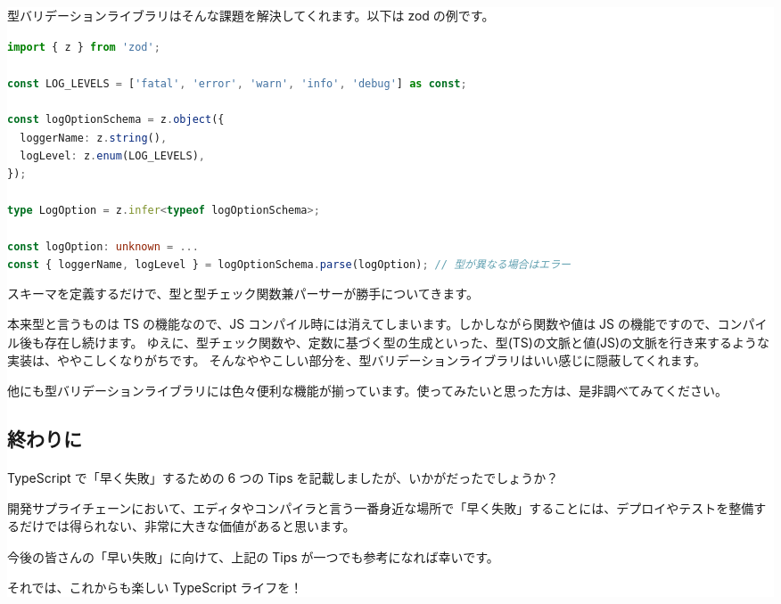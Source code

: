 型バリデーションライブラリはそんな課題を解決してくれます。以下は zod の例です。

```typescript
import { z } from 'zod';

const LOG_LEVELS = ['fatal', 'error', 'warn', 'info', 'debug'] as const;

const logOptionSchema = z.object({
  loggerName: z.string(),
  logLevel: z.enum(LOG_LEVELS),
});

type LogOption = z.infer<typeof logOptionSchema>;

const logOption: unknown = ...
const { loggerName, logLevel } = logOptionSchema.parse(logOption); // 型が異なる場合はエラー
```

スキーマを定義するだけで、型と型チェック関数兼パーサーが勝手についてきます。

本来型と言うものは TS の機能なので、JS コンパイル時には消えてしまいます。しかしながら関数や値は JS の機能ですので、コンパイル後も存在し続けます。
ゆえに、型チェック関数や、定数に基づく型の生成といった、型(TS)の文脈と値(JS)の文脈を行き来するような実装は、ややこしくなりがちです。
そんなややこしい部分を、型バリデーションライブラリはいい感じに隠蔽してくれます。

他にも型バリデーションライブラリには色々便利な機能が揃っています。使ってみたいと思った方は、是非調べてみてください。

## 終わりに

TypeScript で「早く失敗」するための 6 つの Tips を記載しましたが、いかがだったでしょうか？

開発サプライチェーンにおいて、エディタやコンパイラと言う一番身近な場所で「早く失敗」することには、デプロイやテストを整備するだけでは得られない、非常に大きな価値があると思います。

今後の皆さんの「早い失敗」に向けて、上記の Tips が一つでも参考になれば幸いです。

それでは、これからも楽しい TypeScript ライフを！


  [language in SystemSupportLanguage]: string;